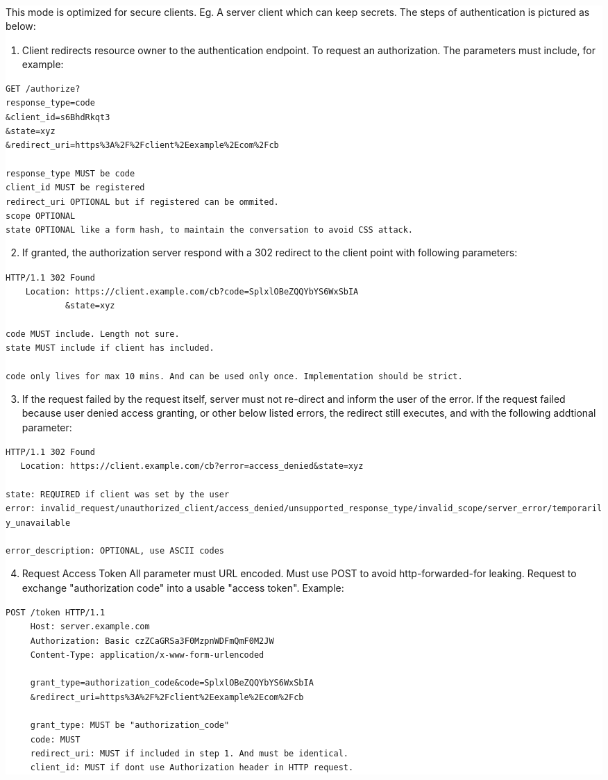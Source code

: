This mode is optimized for secure clients. Eg. A server client which can keep secrets. The steps of authentication is pictured as below:

1. Client redirects resource owner to the authentication endpoint. To request an authorization. The parameters must include, for example:
```
GET /authorize?
response_type=code
&client_id=s6BhdRkqt3
&state=xyz
&redirect_uri=https%3A%2F%2Fclient%2Eexample%2Ecom%2Fcb

response_type MUST be code
client_id MUST be registered
redirect_uri OPTIONAL but if registered can be ommited.
scope OPTIONAL
state OPTIONAL like a form hash, to maintain the conversation to avoid CSS attack.
```

2. If granted, the authorization server respond with a 302 redirect to the client point with following parameters:

```
HTTP/1.1 302 Found
    Location: https://client.example.com/cb?code=SplxlOBeZQQYbYS6WxSbIA
            &state=xyz

code MUST include. Length not sure.
state MUST include if client has included.

code only lives for max 10 mins. And can be used only once. Implementation should be strict.
```

3. If the request failed by the request itself, server must not re-direct and inform the user of the error. If the request failed because user denied access granting, or other below listed errors, the redirect still executes, and with the following addtional parameter:

```
HTTP/1.1 302 Found
   Location: https://client.example.com/cb?error=access_denied&state=xyz

state: REQUIRED if client was set by the user
error: invalid_request/unauthorized_client/access_denied/unsupported_response_type/invalid_scope/server_error/temporarily_unavailable

error_description: OPTIONAL, use ASCII codes
```

4. Request Access Token
All parameter must URL encoded. Must use POST to avoid http-forwarded-for leaking. Request to exchange "authorization code" into a usable "access token". Example:

```
POST /token HTTP/1.1
     Host: server.example.com
     Authorization: Basic czZCaGRSa3F0MzpnWDFmQmF0M2JW
     Content-Type: application/x-www-form-urlencoded

     grant_type=authorization_code&code=SplxlOBeZQQYbYS6WxSbIA
     &redirect_uri=https%3A%2F%2Fclient%2Eexample%2Ecom%2Fcb

     grant_type: MUST be "authorization_code"
     code: MUST
     redirect_uri: MUST if included in step 1. And must be identical.
     client_id: MUST if dont use Authorization header in HTTP request.
```
